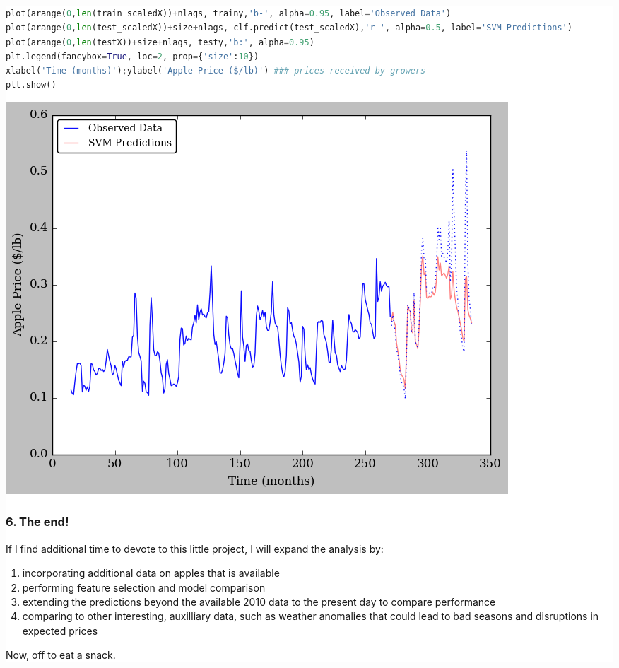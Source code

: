 
```python
plot(arange(0,len(train_scaledX))+nlags, trainy,'b-', alpha=0.95, label='Observed Data')
plot(arange(0,len(test_scaledX))+size+nlags, clf.predict(test_scaledX),'r-', alpha=0.5, label='SVM Predictions')
plot(arange(0,len(testX))+size+nlags, testy,'b:', alpha=0.95)
plt.legend(fancybox=True, loc=2, prop={'size':10})
xlabel('Time (months)');ylabel('Apple Price ($/lb)') ### prices received by growers 
plt.show()
```


![png](plots/output_54_0.png)



```python

```

### 6. The end!

If I find additional time to devote to this little project, I will expand the analysis by:
1. incorporating additional data on apples that is available
2. performing feature selection and model comparison
3. extending the predictions beyond the available 2010 data to the present day to compare performance
4. comparing to other interesting, auxilliary data, such as weather anomalies that could lead to bad seasons and disruptions in expected prices

Now, off to eat a snack.


```python

```
